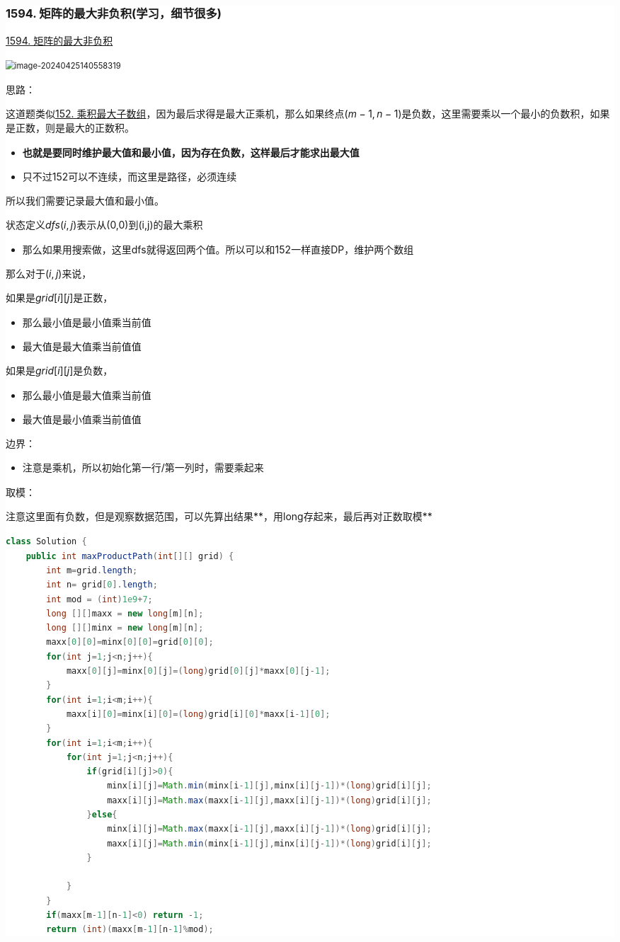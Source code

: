 ### 1594. 矩阵的最大非负积(学习，细节很多)

[1594. 矩阵的最大非负积](https://leetcode.cn/problems/maximum-non-negative-product-in-a-matrix/)

<img src="https://typora-1309665611.cos.ap-nanjing.myqcloud.com/typora/image-20240425140558319.png" alt="image-20240425140558319" style="zoom:80%;" />

思路：

这道题类似[152. 乘积最大子数组](https://leetcode.cn/problems/maximum-product-subarray/)，因为最后求得是最大正乘机，那么如果终点$(m-1,n-1)$​​​​是负数，这里需要乘以一个最小的负数积，如果是正数，则是最大的正数积。

- **也就是要同时维护最大值和最小值，因为存在负数，这样最后才能求出最大值**

- 只不过152可以不连续，而这里是路径，必须连续

所以我们需要记录最大值和最小值。

状态定义$dfs(i,j)$表示从(0,0)到(i,j)的最大乘积

- 那么如果用搜索做，这里dfs就得返回两个值。所以可以和152一样直接DP，维护两个数组

那么对于$(i,j)$来说，

如果是$grid[i][j]$是正数，

- 那么最小值是最小值乘当前值

- 最大值是最大值乘当前值值

如果是$grid[i][j]$是负数，

- 那么最小值是最大值乘当前值

- 最大值是最小值乘当前值值

边界：

- 注意是乘机，所以初始化第一行/第一列时，需要乘起来

取模：

注意这里面有负数，但是观察数据范围，可以先算出结果**，用long存起来，最后再对正数取模**

```java
class Solution {
    public int maxProductPath(int[][] grid) {
        int m=grid.length;
        int n= grid[0].length;
        int mod = (int)1e9+7;
        long [][]maxx = new long[m][n];
        long [][]minx = new long[m][n];
        maxx[0][0]=minx[0][0]=grid[0][0];
        for(int j=1;j<n;j++){
            maxx[0][j]=minx[0][j]=(long)grid[0][j]*maxx[0][j-1];
        }
        for(int i=1;i<m;i++){
            maxx[i][0]=minx[i][0]=(long)grid[i][0]*maxx[i-1][0];
        }
        for(int i=1;i<m;i++){
            for(int j=1;j<n;j++){
                if(grid[i][j]>0){
                    minx[i][j]=Math.min(minx[i-1][j],minx[i][j-1])*(long)grid[i][j];
                    maxx[i][j]=Math.max(maxx[i-1][j],maxx[i][j-1])*(long)grid[i][j];
                }else{
                    minx[i][j]=Math.max(maxx[i-1][j],maxx[i][j-1])*(long)grid[i][j];
                    maxx[i][j]=Math.min(minx[i-1][j],minx[i][j-1])*(long)grid[i][j];
                }
         
            }
        }
        if(maxx[m-1][n-1]<0) return -1;
        return (int)(maxx[m-1][n-1]%mod);
```